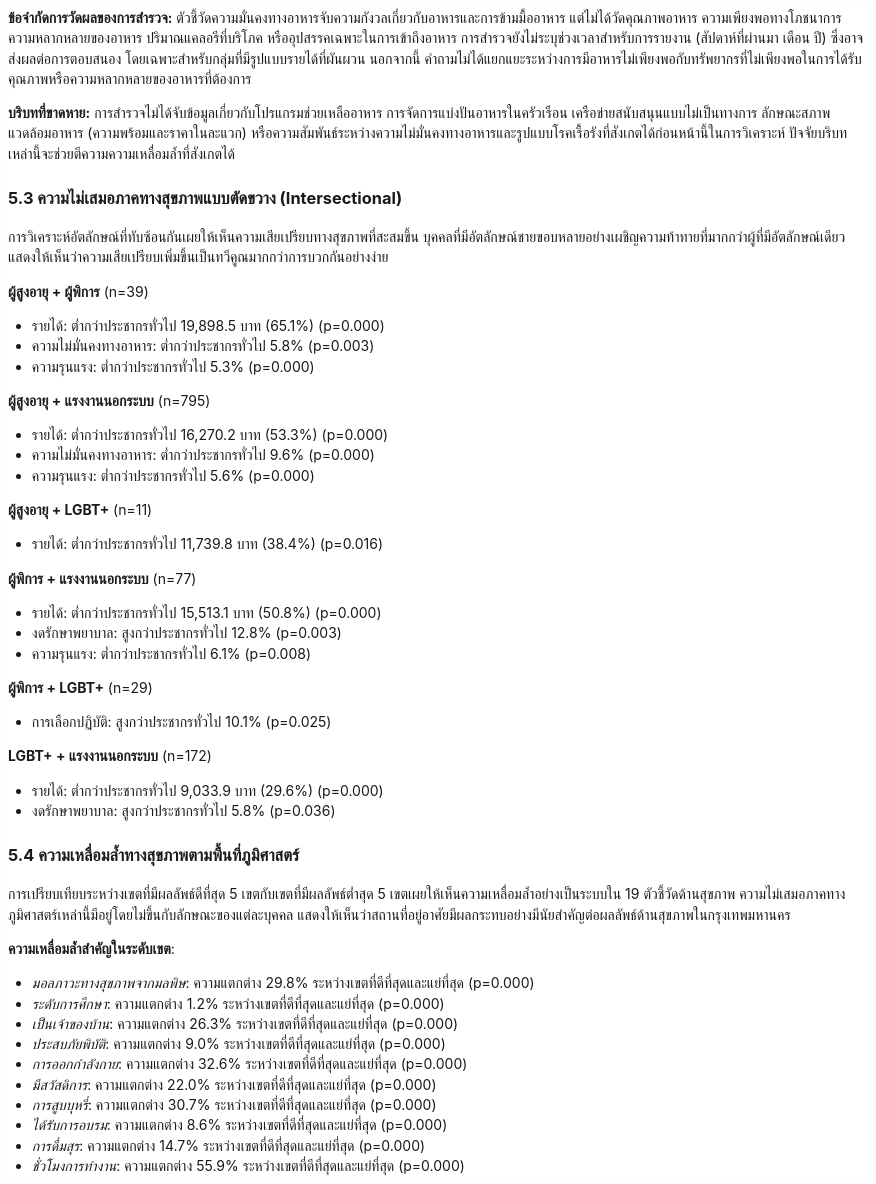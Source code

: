 **ข้อจำกัดการวัดผลของการสำรวจ:** ตัวชี้วัดความมั่นคงทางอาหารจับความกังวลเกี่ยวกับอาหารและการข้ามมื้ออาหาร แต่ไม่ได้วัดคุณภาพอาหาร ความเพียงพอทางโภชนาการ ความหลากหลายของอาหาร ปริมาณแคลอรีที่บริโภค หรืออุปสรรคเฉพาะในการเข้าถึงอาหาร การสำรวจยังไม่ระบุช่วงเวลาสำหรับการรายงาน (สัปดาห์ที่ผ่านมา เดือน ปี) ซึ่งอาจส่งผลต่อการตอบสนอง โดยเฉพาะสำหรับกลุ่มที่มีรูปแบบรายได้ที่ผันผวน นอกจากนี้ คำถามไม่ได้แยกแยะระหว่างการมีอาหารไม่เพียงพอกับทรัพยากรที่ไม่เพียงพอในการได้รับคุณภาพหรือความหลากหลายของอาหารที่ต้องการ

**บริบทที่ขาดหาย:** การสำรวจไม่ได้จับข้อมูลเกี่ยวกับโปรแกรมช่วยเหลืออาหาร การจัดการแบ่งปันอาหารในครัวเรือน เครือข่ายสนับสนุนแบบไม่เป็นทางการ ลักษณะสภาพแวดล้อมอาหาร (ความพร้อมและราคาในละแวก) หรือความสัมพันธ์ระหว่างความไม่มั่นคงทางอาหารและรูปแบบโรคเรื้อรังที่สังเกตได้ก่อนหน้านี้ในการวิเคราะห์ ปัจจัยบริบทเหล่านี้จะช่วยตีความความเหลื่อมล้ำที่สังเกตได้

### 5.3 ความไม่เสมอภาคทางสุขภาพแบบตัดขวาง (Intersectional)

การวิเคราะห์อัตลักษณ์ที่ทับซ้อนกันเผยให้เห็นความเสียเปรียบทางสุขภาพที่สะสมขึ้น บุคคลที่มีอัตลักษณ์ชายขอบหลายอย่างเผชิญความท้าทายที่มากกว่าผู้ที่มีอัตลักษณ์เดียว แสดงให้เห็นว่าความเสียเปรียบเพิ่มขึ้นเป็นทวีคูณมากกว่าการบวกกันอย่างง่าย

**ผู้สูงอายุ + ผู้พิการ** (n=39)
- รายได้: ต่ำกว่าประชากรทั่วไป 19,898.5 บาท (65.1%) (p=0.000)
- ความไม่มั่นคงทางอาหาร: ต่ำกว่าประชากรทั่วไป 5.8% (p=0.003)
- ความรุนแรง: ต่ำกว่าประชากรทั่วไป 5.3% (p=0.000)

**ผู้สูงอายุ + แรงงานนอกระบบ** (n=795)
- รายได้: ต่ำกว่าประชากรทั่วไป 16,270.2 บาท (53.3%) (p=0.000)
- ความไม่มั่นคงทางอาหาร: ต่ำกว่าประชากรทั่วไป 9.6% (p=0.000)
- ความรุนแรง: ต่ำกว่าประชากรทั่วไป 5.6% (p=0.000)

**ผู้สูงอายุ + LGBT+** (n=11)
- รายได้: ต่ำกว่าประชากรทั่วไป 11,739.8 บาท (38.4%) (p=0.016)

**ผู้พิการ + แรงงานนอกระบบ** (n=77)
- รายได้: ต่ำกว่าประชากรทั่วไป 15,513.1 บาท (50.8%) (p=0.000)
- งดรักษาพยาบาล: สูงกว่าประชากรทั่วไป 12.8% (p=0.003)
- ความรุนแรง: ต่ำกว่าประชากรทั่วไป 6.1% (p=0.008)

**ผู้พิการ + LGBT+** (n=29)
- การเลือกปฏิบัติ: สูงกว่าประชากรทั่วไป 10.1% (p=0.025)

**LGBT+ + แรงงานนอกระบบ** (n=172)
- รายได้: ต่ำกว่าประชากรทั่วไป 9,033.9 บาท (29.6%) (p=0.000)
- งดรักษาพยาบาล: สูงกว่าประชากรทั่วไป 5.8% (p=0.036)

### 5.4 ความเหลื่อมล้ำทางสุขภาพตามพื้นที่ภูมิศาสตร์

การเปรียบเทียบระหว่างเขตที่มีผลลัพธ์ดีที่สุด 5 เขตกับเขตที่มีผลลัพธ์ต่ำสุด 5 เขตเผยให้เห็นความเหลื่อมล้ำอย่างเป็นระบบใน 19 ตัวชี้วัดด้านสุขภาพ ความไม่เสมอภาคทางภูมิศาสตร์เหล่านี้มีอยู่โดยไม่ขึ้นกับลักษณะของแต่ละบุคคล แสดงให้เห็นว่าสถานที่อยู่อาศัยมีผลกระทบอย่างมีนัยสำคัญต่อผลลัพธ์ด้านสุขภาพในกรุงเทพมหานคร

**ความเหลื่อมล้ำสำคัญในระดับเขต**:
- *มอลภาวะทางสุขภาพจากมลพิษ*: ความแตกต่าง 29.8% ระหว่างเขตที่ดีที่สุดและแย่ที่สุด (p=0.000)
- *ระดับการศึกษา*: ความแตกต่าง 1.2% ระหว่างเขตที่ดีที่สุดและแย่ที่สุด (p=0.000)
- *เป็นเจ้าของบ้าน*: ความแตกต่าง 26.3% ระหว่างเขตที่ดีที่สุดและแย่ที่สุด (p=0.000)
- *ประสบภัยพิบัติ*: ความแตกต่าง 9.0% ระหว่างเขตที่ดีที่สุดและแย่ที่สุด (p=0.000)
- *การออกกำลังกาย*: ความแตกต่าง 32.6% ระหว่างเขตที่ดีที่สุดและแย่ที่สุด (p=0.000)
- *มีสวัสดิการ*: ความแตกต่าง 22.0% ระหว่างเขตที่ดีที่สุดและแย่ที่สุด (p=0.000)
- *การสูบบุหรี่*: ความแตกต่าง 30.7% ระหว่างเขตที่ดีที่สุดและแย่ที่สุด (p=0.000)
- *ได้รับการอบรม*: ความแตกต่าง 8.6% ระหว่างเขตที่ดีที่สุดและแย่ที่สุด (p=0.000)
- *การดื่มสุร*: ความแตกต่าง 14.7% ระหว่างเขตที่ดีที่สุดและแย่ที่สุด (p=0.000)
- *ชั่วโมงการทำงาน*: ความแตกต่าง 55.9% ระหว่างเขตที่ดีที่สุดและแย่ที่สุด (p=0.000)
